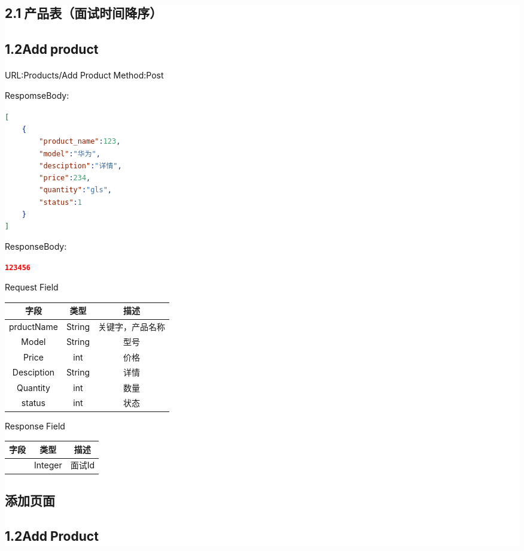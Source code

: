 ## 2.1 产品表（面试时间降序）
## 1.2Add product

URL:Products/Add Product
Method:Post

RespomseBody:
```json
[
    {
        "product_name":123,
        "model":"华为",
        "desciption":"详情",
        "price":234,
        "quantity":"gls",
        "status":1
    }
]

```
ResponseBody:
```json
123456
```

Request Field

|字段 | 类型 | 描述 |
|:--------:|:--------:|:------:|
|prductName|String|关键字，产品名称|
|Model|String|型号|
|Price|int|价格|
|Desciption|String|详情|
|Quantity|int|数量|
|status|int|状态|

Response Field

| 字段     |     类型 |   描述   | 
| :--------------: | :--------:| :------: |
|    | Integer   | 面试Id    |




## 添加页面
## 1.2Add Product
